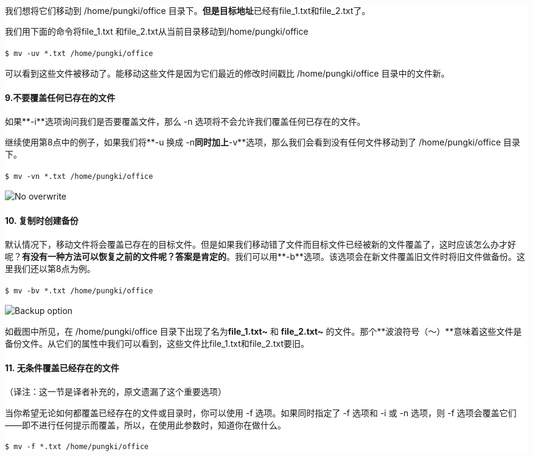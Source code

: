 我们想将它们移动到 /home/pungki/office 目录下。**但是目标地址**已经有file\_1.txt和file\_2.txt了。


我们用下面的命令将file\_1.txt 和file\_2.txt从当前目录移动到/home/pungki/office



```
$ mv -uv *.txt /home/pungki/office

```

可以看到这些文件被移动了。能移动这些文件是因为它们最近的修改时间戳比 /home/pungki/office 目录中的文件新。


#### 9.不要覆盖任何已存在的文件


如果**-i**选项询问我们是否要覆盖文件，那么 -n 选项将不会允许我们覆盖任何已存在的文件。


继续使用第8点中的例子，如果我们将**-u 换成 -n**同时加上**-v**选项，那么我们会看到没有任何文件移动到了 /home/pungki/office 目录下。



```
$ mv -vn *.txt /home/pungki/office

```

![No overwrite](/data/attachment/album/201403/14/140008ez33vqfsc5y3ov3s.png)


#### 10. 复制时创建备份


默认情况下，移动文件将会覆盖已存在的目标文件。但是如果我们移动错了文件而目标文件已经被新的文件覆盖了，这时应该怎么办才好呢？**有没有一种方法可以恢复之前的文件呢？答案是肯定的**。我们可以用**-b**选项。该选项会在新文件覆盖旧文件时将旧文件做备份。这里我们还以第8点为例。



```
$ mv -bv *.txt /home/pungki/office

```

![Backup option](/data/attachment/album/201403/14/140010cw7awa6wp6wxj6js.png)


如截图中所见，在 /home/pungki/office 目录下出现了名为**file\_1.txt~** 和 **file\_2.txt~** 的文件。那个**波浪符号（～）**意味着这些文件是备份文件。从它们的属性中我们可以看到，这些文件比file\_1.txt和file\_2.txt要旧。


#### 11. 无条件覆盖已经存在的文件


（译注：这一节是译者补充的，原文遗漏了这个重要选项）


当你希望无论如何都覆盖已经存在的文件或目录时，你可以使用 -f 选项。如果同时指定了 -f 选项和 -i 或 -n 选项，则 -f 选项会覆盖它们——即不进行任何提示而覆盖，所以，在使用此参数时，知道你在做什么。



```
$ mv -f *.txt /home/pungki/office

```
